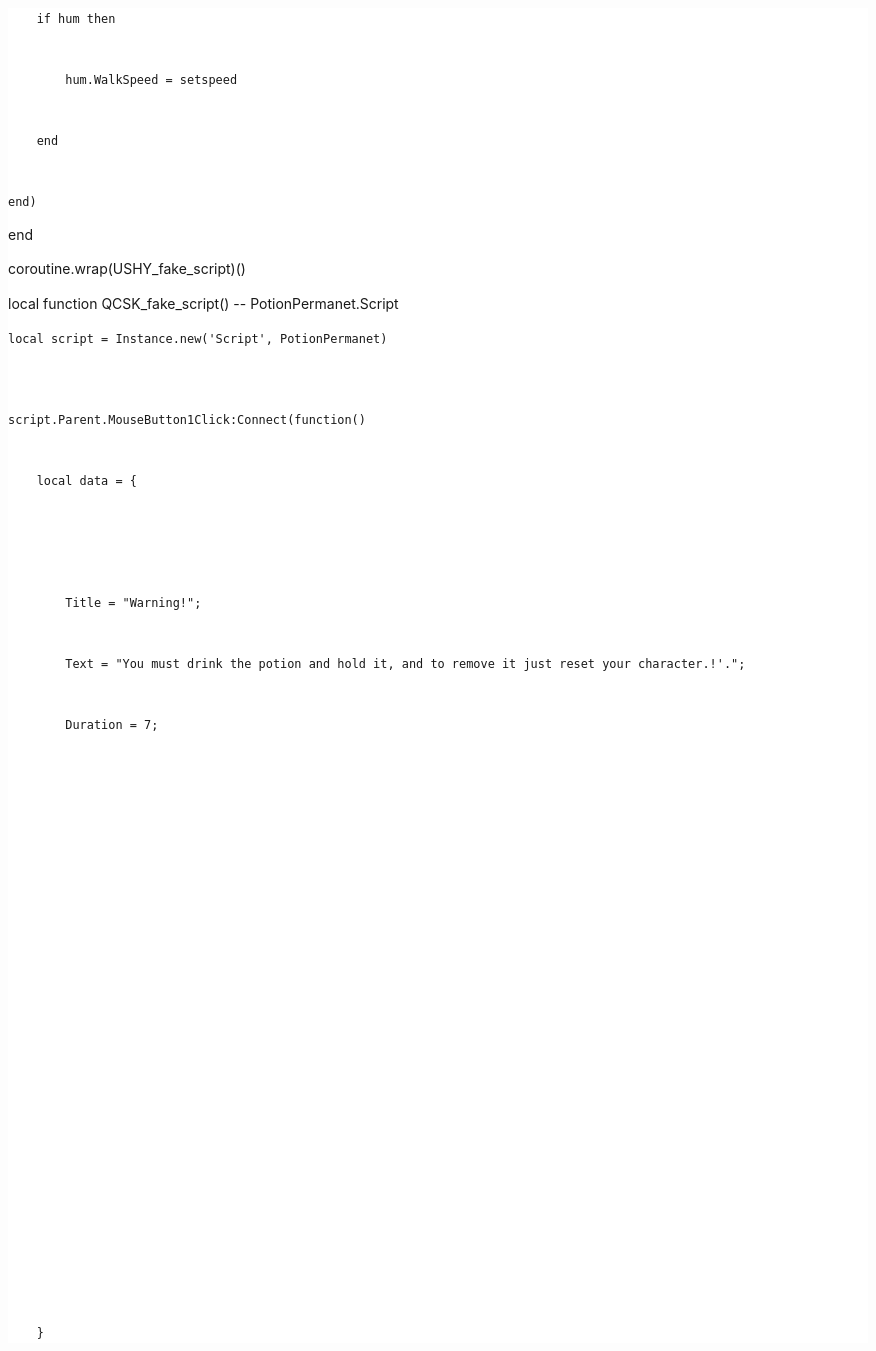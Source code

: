 
		if hum then


			hum.WalkSpeed = setspeed


		end


	end)


end


coroutine.wrap(USHY_fake_script)()


local function QCSK_fake_script() -- PotionPermanet.Script 


	local script = Instance.new('Script', PotionPermanet)



	script.Parent.MouseButton1Click:Connect(function()


		local data = {


	


			Title = "Warning!";


			Text = "You must drink the potion and hold it, and to remove it just reset your character.!'.";


			Duration = 7;


	


	


	


	


	


	


	


	


	


		}


	


	


	